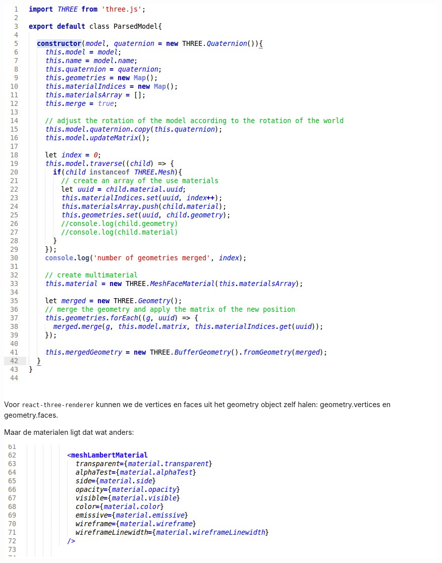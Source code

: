 ![parsed model](./img/7.parsed_model.jpg)

Voor `react-three-renderer` kunnen we de vertices en faces uit het geometry object zelf halen: geometry.vertices en geometry.faces.

Maar de materialen ligt dat wat anders:

![meshlambert material](./img/8.meshlambertmaterial.jpg)
